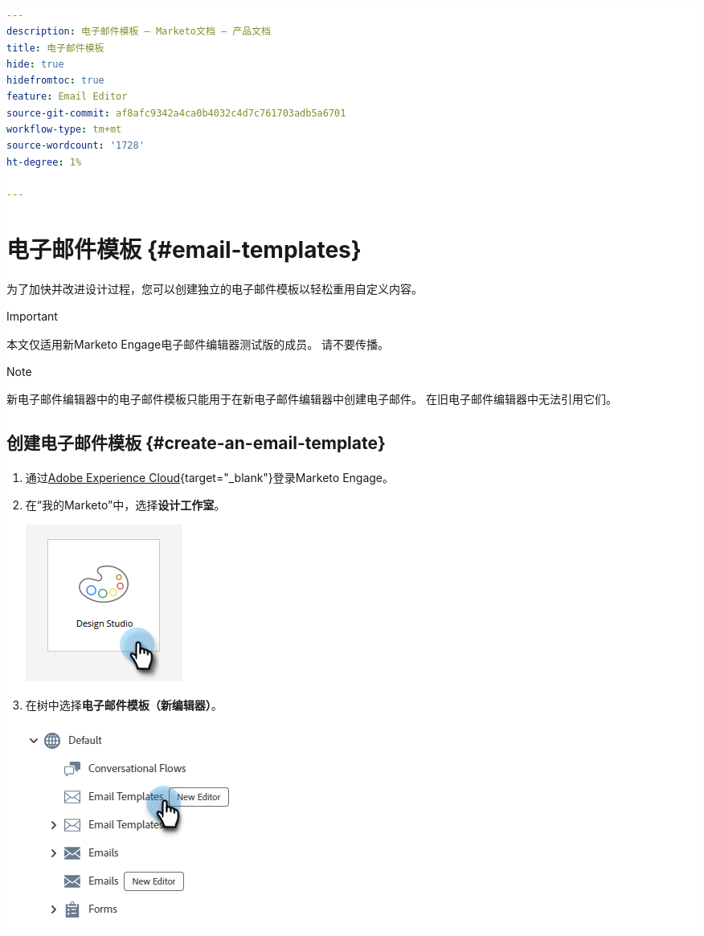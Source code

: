 ```yaml
---
description: 电子邮件模板 — Marketo文档 — 产品文档
title: 电子邮件模板
hide: true
hidefromtoc: true
feature: Email Editor
source-git-commit: af8afc9342a4ca0b4032c4d7c761703adb5a6701
workflow-type: tm+mt
source-wordcount: '1728'
ht-degree: 1%

---
```


# 电子邮件模板 {#email-templates}

为了加快并改进设计过程，您可以创建独立的电子邮件模板以轻松重用自定义内容。

>[!IMPORTANT]
>
>本文仅适用新Marketo Engage电子邮件编辑器测试版的成员。 请不要传播。

>[!NOTE]
>
>新电子邮件编辑器中的电子邮件模板只能用于在新电子邮件编辑器中创建电子邮件。 在旧电子邮件编辑器中无法引用它们。

## 创建电子邮件模板 {#create-an-email-template}

1. 通过[Adobe Experience Cloud](https://experiencecloud.adobe.com/){target="_blank"}登录Marketo Engage。

1. 在“我的Marketo”中，选择&#x200B;**设计工作室**。

   ![](assets/create-an-email-template-1.png)

1. 在树中选择&#x200B;**电子邮件模板（新编辑器）**。

   ![](assets/create-an-email-template-2.png)
